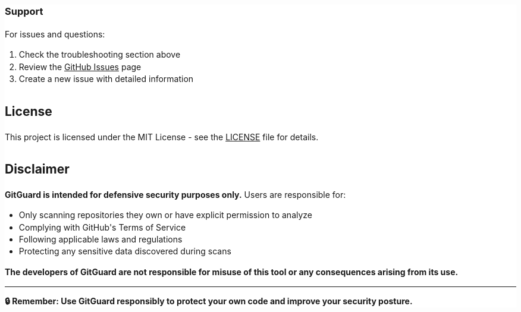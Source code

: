 ### Support

For issues and questions:
1. Check the troubleshooting section above
2. Review the [GitHub Issues](https://github.com/yourusername/gitguard/issues) page
3. Create a new issue with detailed information

## License

This project is licensed under the MIT License - see the [LICENSE](LICENSE) file for details.

## Disclaimer

**GitGuard is intended for defensive security purposes only.** Users are responsible for:
- Only scanning repositories they own or have explicit permission to analyze
- Complying with GitHub's Terms of Service
- Following applicable laws and regulations
- Protecting any sensitive data discovered during scans

**The developers of GitGuard are not responsible for misuse of this tool or any consequences arising from its use.**

---

**🔒 Remember: Use GitGuard responsibly to protect your own code and improve your security posture.**